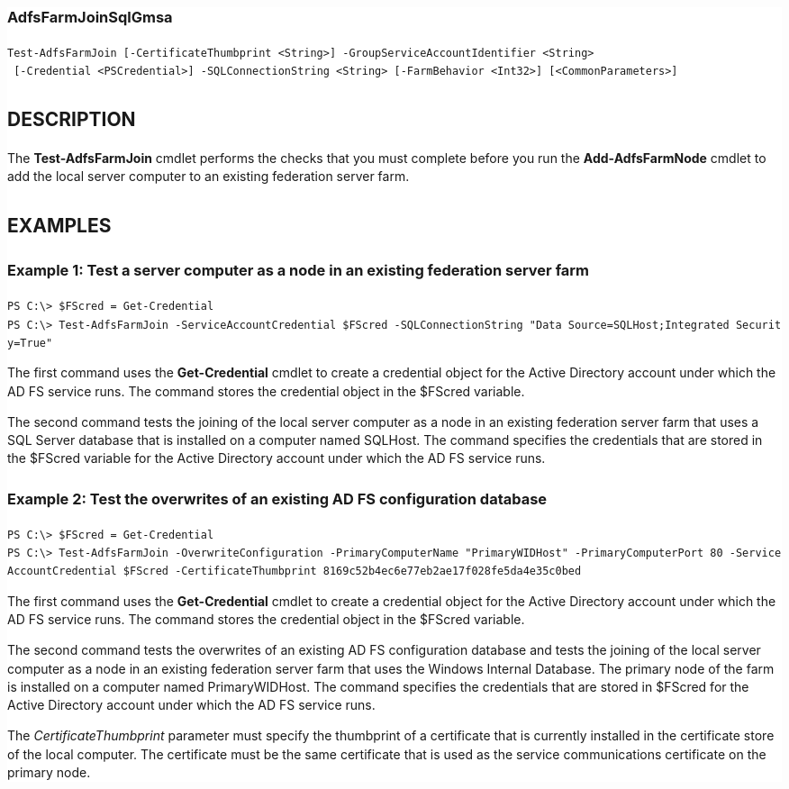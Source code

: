 ### AdfsFarmJoinSqlGmsa
```
Test-AdfsFarmJoin [-CertificateThumbprint <String>] -GroupServiceAccountIdentifier <String>
 [-Credential <PSCredential>] -SQLConnectionString <String> [-FarmBehavior <Int32>] [<CommonParameters>]
```

## DESCRIPTION
The **Test-AdfsFarmJoin** cmdlet performs the checks that you must complete before you run the **Add-AdfsFarmNode** cmdlet to add the local server computer to an existing federation server farm.

## EXAMPLES

### Example 1: Test a server computer as a node in an existing federation server farm
```
PS C:\> $FScred = Get-Credential
PS C:\> Test-AdfsFarmJoin -ServiceAccountCredential $FScred -SQLConnectionString "Data Source=SQLHost;Integrated Security=True"
```

The first command uses the **Get-Credential** cmdlet to create a credential object for the Active Directory account under which the AD FS service runs.
The command stores the credential object in the $FScred variable.

The second command tests the joining of the local server computer as a node in an existing federation server farm that uses a SQL Server database that is installed on a computer named SQLHost.
The command specifies the credentials that are stored in the $FScred variable for the Active Directory account under which the AD FS service runs.

### Example 2: Test the overwrites of an existing AD FS configuration database
```
PS C:\> $FScred = Get-Credential
PS C:\> Test-AdfsFarmJoin -OverwriteConfiguration -PrimaryComputerName "PrimaryWIDHost" -PrimaryComputerPort 80 -ServiceAccountCredential $FScred -CertificateThumbprint 8169c52b4ec6e77eb2ae17f028fe5da4e35c0bed
```

The first command uses the **Get-Credential** cmdlet to create a credential object for the Active Directory account under which the AD FS service runs.
The command stores the credential object in the $FScred variable.

The second command tests the overwrites of an existing AD FS configuration database and tests the joining of the local server computer as a node in an existing federation server farm that uses the Windows Internal Database.
The primary node of the farm is installed on a computer named PrimaryWIDHost.
The command specifies the credentials that are stored in $FScred for the Active Directory account under which the AD FS service runs.

The *CertificateThumbprint* parameter must specify the thumbprint of a certificate that is currently installed in the certificate store of the local computer.
The certificate must be the same certificate that is used as the service communications certificate on the primary node.
